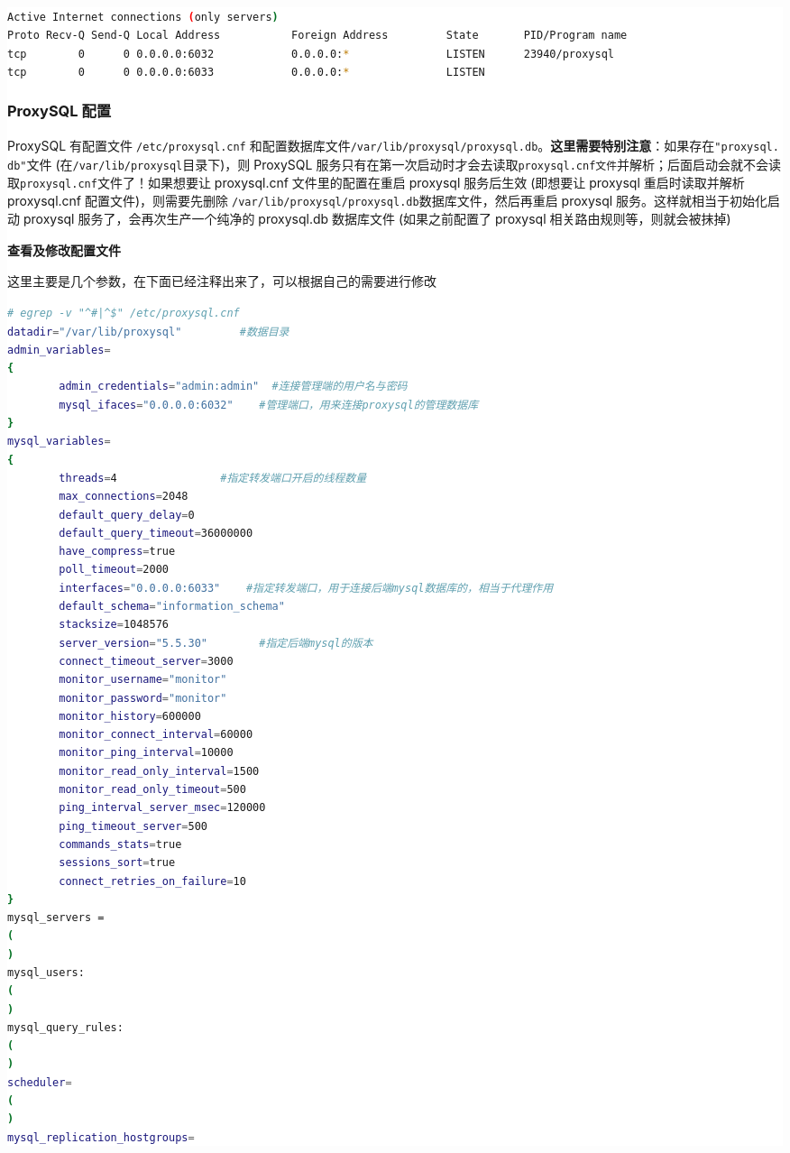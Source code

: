 ```bash
Active Internet connections (only servers)
Proto Recv-Q Send-Q Local Address           Foreign Address         State       PID/Program name  
tcp        0      0 0.0.0.0:6032            0.0.0.0:*               LISTEN      23940/proxysql    
tcp        0      0 0.0.0.0:6033            0.0.0.0:*               LISTEN
```

### ProxySQL 配置

ProxySQL 有配置文件 `/etc/proxysql.cnf` 和配置数据库文件`/var/lib/proxysql/proxysql.db`。**这里需要特别注意**：如果存在`"proxysql.db"`文件 (在`/var/lib/proxysql`目录下)，则 ProxySQL 服务只有在第一次启动时才会去读取`proxysql.cnf文件`并解析；后面启动会就不会读取`proxysql.cnf`文件了！如果想要让 proxysql.cnf 文件里的配置在重启 proxysql 服务后生效 (即想要让 proxysql 重启时读取并解析 proxysql.cnf 配置文件)，则需要先删除 `/var/lib/proxysql/proxysql.db`数据库文件，然后再重启 proxysql 服务。这样就相当于初始化启动 proxysql 服务了，会再次生产一个纯净的 proxysql.db 数据库文件 (如果之前配置了 proxysql 相关路由规则等，则就会被抹掉)

**查看及修改配置文件**

这里主要是几个参数，在下面已经注释出来了，可以根据自己的需要进行修改

```bash
# egrep -v "^#|^$" /etc/proxysql.cnf
datadir="/var/lib/proxysql"         #数据目录
admin_variables=
{
        admin_credentials="admin:admin"  #连接管理端的用户名与密码
        mysql_ifaces="0.0.0.0:6032"    #管理端口，用来连接proxysql的管理数据库
}
mysql_variables=
{
        threads=4                #指定转发端口开启的线程数量
        max_connections=2048
        default_query_delay=0
        default_query_timeout=36000000
        have_compress=true
        poll_timeout=2000
        interfaces="0.0.0.0:6033"    #指定转发端口，用于连接后端mysql数据库的，相当于代理作用
        default_schema="information_schema"
        stacksize=1048576
        server_version="5.5.30"        #指定后端mysql的版本
        connect_timeout_server=3000
        monitor_username="monitor"
        monitor_password="monitor"
        monitor_history=600000
        monitor_connect_interval=60000
        monitor_ping_interval=10000
        monitor_read_only_interval=1500
        monitor_read_only_timeout=500
        ping_interval_server_msec=120000
        ping_timeout_server=500
        commands_stats=true
        sessions_sort=true
        connect_retries_on_failure=10
}
mysql_servers =
(
)
mysql_users:
(
)
mysql_query_rules:
(
)
scheduler=
(
)
mysql_replication_hostgroups=
```